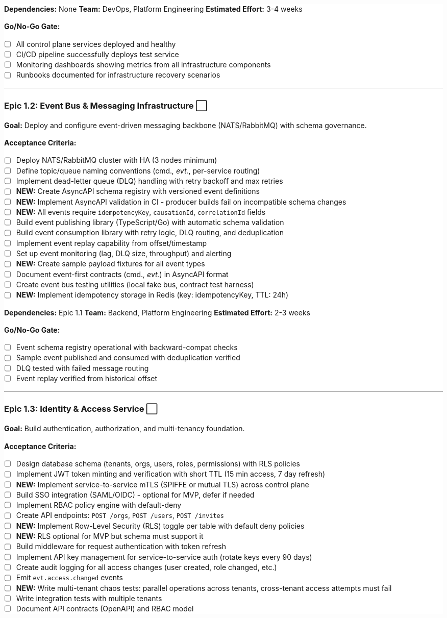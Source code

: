 **Dependencies:** None
**Team:** DevOps, Platform Engineering
**Estimated Effort:** 3-4 weeks

**Go/No-Go Gate:**
- [ ] All control plane services deployed and healthy
- [ ] CI/CD pipeline successfully deploys test service
- [ ] Monitoring dashboards showing metrics from all infrastructure components
- [ ] Runbooks documented for infrastructure recovery scenarios

---

### Epic 1.2: Event Bus & Messaging Infrastructure ⬜

**Goal:** Deploy and configure event-driven messaging backbone (NATS/RabbitMQ) with schema governance.

**Acceptance Criteria:**
- [ ] Deploy NATS/RabbitMQ cluster with HA (3 nodes minimum)
- [ ] Define topic/queue naming conventions (cmd.*, evt.*, per-service routing)
- [ ] Implement dead-letter queue (DLQ) handling with retry backoff and max retries
- [ ] **NEW:** Create AsyncAPI schema registry with versioned event definitions
- [ ] **NEW:** Implement AsyncAPI validation in CI - producer builds fail on incompatible schema changes
- [ ] **NEW:** All events require `idempotencyKey`, `causationId`, `correlationId` fields
- [ ] Build event publishing library (TypeScript/Go) with automatic schema validation
- [ ] Build event consumption library with retry logic, DLQ routing, and deduplication
- [ ] Implement event replay capability from offset/timestamp
- [ ] Set up event monitoring (lag, DLQ size, throughput) and alerting
- [ ] **NEW:** Create sample payload fixtures for all event types
- [ ] Document event-first contracts (cmd.*, evt.*) in AsyncAPI format
- [ ] Create event bus testing utilities (local fake bus, contract test harness)
- [ ] **NEW:** Implement idempotency storage in Redis (key: idempotencyKey, TTL: 24h)

**Dependencies:** Epic 1.1
**Team:** Backend, Platform Engineering
**Estimated Effort:** 2-3 weeks

**Go/No-Go Gate:**
- [ ] Event schema registry operational with backward-compat checks
- [ ] Sample event published and consumed with deduplication verified
- [ ] DLQ tested with failed message routing
- [ ] Event replay verified from historical offset

---

### Epic 1.3: Identity & Access Service ⬜

**Goal:** Build authentication, authorization, and multi-tenancy foundation.

**Acceptance Criteria:**
- [ ] Design database schema (tenants, orgs, users, roles, permissions) with RLS policies
- [ ] Implement JWT token minting and verification with short TTL (15 min access, 7 day refresh)
- [ ] **NEW:** Implement service-to-service mTLS (SPIFFE or mutual TLS) across control plane
- [ ] Build SSO integration (SAML/OIDC) - optional for MVP, defer if needed
- [ ] Implement RBAC policy engine with default-deny
- [ ] Create API endpoints: `POST /orgs`, `POST /users`, `POST /invites`
- [ ] **NEW:** Implement Row-Level Security (RLS) toggle per table with default deny policies
- [ ] **NEW:** RLS optional for MVP but schema must support it
- [ ] Build middleware for request authentication with token refresh
- [ ] Implement API key management for service-to-service auth (rotate keys every 90 days)
- [ ] Create audit logging for all access changes (user created, role changed, etc.)
- [ ] Emit `evt.access.changed` events
- [ ] **NEW:** Write multi-tenant chaos tests: parallel operations across tenants, cross-tenant access attempts must fail
- [ ] Write integration tests with multiple tenants
- [ ] Document API contracts (OpenAPI) and RBAC model